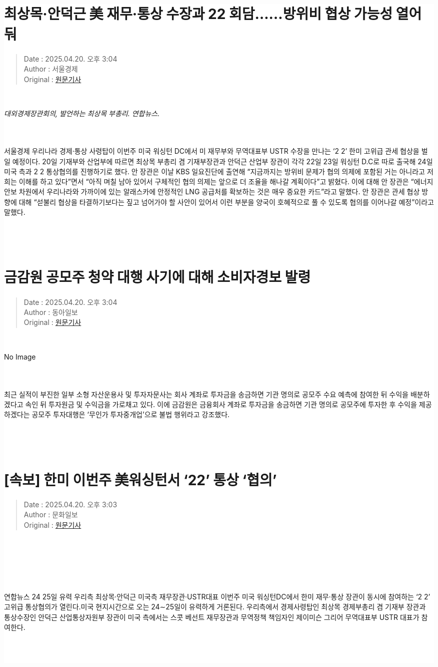  
# 최상목·안덕근 美 재무·통상 수장과 22 회담……방위비 협상 가능성 열어둬  
  
> Date : 2025.04.20. 오후 3:04  
> Author : 서울경제  
> Original : [원문기사](https://n.news.naver.com/mnews/article/011/0004476112?sid=101)  
<br/>  
  
<img alt="대외경제장관회의, 발언하는 최상목 부총리. 연합뉴스." class="_LAZY_LOADING _LAZY_LOADING_INIT_HIDE" src="https://imgnews.pstatic.net/image/011/2025/04/20/0004476112_001_20250420150416544.jpg?type=w860" id="img1" style="display: none;"></img><em class="img_desc">대외경제장관회의, 발언하는 최상목 부총리. 연합뉴스.</em>  
<br/><br/>  
  
서울경제 우리나라 경제·통상 사령탑이 이번주 미국 워싱턴 DC에서 미 재무부와 무역대표부 USTR 수장을 만나는 ‘2 2’ 한미 고위급 관세 협상을 벌일 예정이다.
20일 기재부와 산업부에 따르면 최상목 부총리 겸 기재부장관과 안덕근 산업부 장관이 각각 22일 23일 워싱턴 D.C로 따로 출국해 24일 미국 측과 2 2 통상협의를 진행하기로 했다.
안 장관은 이날 KBS 일요진단에 출연해 “지금까지는 방위비 문제가 협의 의제에 포함된 거는 아니라고 저희는 이해를 하고 있다”면서 “아직 며칠 남아 있어서 구체적인 협의 의제는 앞으로 더 조율을 해나갈 계획이다”고 밝혔다.
이에 대해 안 장관은 “에너지 안보 차원에서 우리나라와 가까이에 있는 알래스카에 안정적인 LNG 공급처를 확보하는 것은 매우 중요한 카드”라고 말했다.
안 장관은 관세 협상 방향에 대해 “섣불리 협상을 타결하기보다는 짚고 넘어가야 할 사안이 있어서 이런 부분을 양국이 호혜적으로 풀 수 있도록 협의를 이어나갈 예정”이라고 말했다.  
<br/><br/><br/>  

  
# 금감원 공모주 청약 대행 사기에 대해 소비자경보 발령  
  
> Date : 2025.04.20. 오후 3:04  
> Author : 동아일보  
> Original : [원문기사](https://n.news.naver.com/mnews/article/020/0003629583?sid=101)  
<br/>  
  
No Image  
<br/><br/>  
  
최근 실적이 부진한 일부 소형 자산운용사 및 투자자문사는 회사 계좌로 투자금을 송금하면 기관 명의로 공모주 수요 예측에 참여한 뒤 수익을 배분하겠다고 속인 뒤 투자원금 및 수익금을 가로채고 있다.
이에 금감원은 금융회사 계좌로 투자금을 송금하면 기관 명의로 공모주에 투자한 후 수익을 제공하겠다는 공모주 투자대행은 ‘무인가 투자중개업’으로 불법 행위라고 강조했다.  
<br/><br/><br/>  

  
# [속보] 한미 이번주 美워싱턴서 ‘22’ 통상 ‘협의’  
  
> Date : 2025.04.20. 오후 3:03  
> Author : 문화일보  
> Original : [원문기사](https://n.news.naver.com/mnews/article/021/0002704300?sid=101)  
<br/>  
  
<img alt="" class="_LAZY_LOADING _LAZY_LOADING_INIT_HIDE" src="https://imgnews.pstatic.net/image/021/2025/04/20/0002704300_002_20250420150314837.jpg?type=w860" id="img1" style="display: none;"></img>  
<br/><br/>  
  
연합뉴스 24 25일 유력 우리측 최상목·안덕근 미국측 재무장관·USTR대표 이번주 미국 워싱턴DC에서 한미 재무·통상 장관이 동시에 참여하는 ‘2 2’ 고위급 통상협의가 열린다.미국 현지시간으로 오는 24∼25일이 유력하게 거론된다.
우리측에서 경제사령탑인 최상목 경제부총리 겸 기재부 장관과 통상수장인 안덕근 산업통상자원부 장관이 미국 측에서는 스콧 베선트 재무장관과 무역정책 책임자인 제이미슨 그리어 무역대표부 USTR 대표가 참여한다.  
<br/><br/><br/>  
